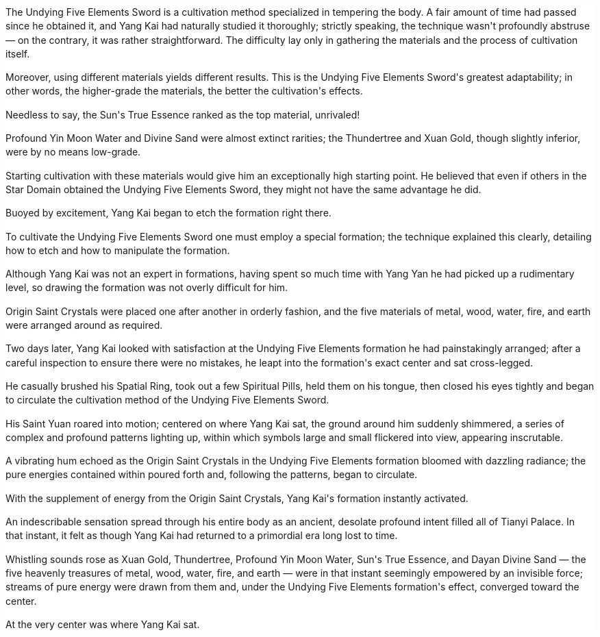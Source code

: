 The Undying Five Elements Sword is a cultivation method specialized in tempering the body. A fair amount of time had passed since he obtained it, and Yang Kai had naturally studied it thoroughly; strictly speaking, the technique wasn't profoundly abstruse — on the contrary, it was rather straightforward. The difficulty lay only in gathering the materials and the process of cultivation itself.

Moreover, using different materials yields different results. This is the Undying Five Elements Sword's greatest adaptability; in other words, the higher-grade the materials, the better the cultivation's effects.

Needless to say, the Sun's True Essence ranked as the top material, unrivaled!

Profound Yin Moon Water and Divine Sand were almost extinct rarities; the Thundertree and Xuan Gold, though slightly inferior, were by no means low-grade.

Starting cultivation with these materials would give him an exceptionally high starting point. He believed that even if others in the Star Domain obtained the Undying Five Elements Sword, they might not have the same advantage he did.

Buoyed by excitement, Yang Kai began to etch the formation right there.

To cultivate the Undying Five Elements Sword one must employ a special formation; the technique explained this clearly, detailing how to etch and how to manipulate the formation.

Although Yang Kai was not an expert in formations, having spent so much time with Yang Yan he had picked up a rudimentary level, so drawing the formation was not overly difficult for him.

Origin Saint Crystals were placed one after another in orderly fashion, and the five materials of metal, wood, water, fire, and earth were arranged around as required.

Two days later, Yang Kai looked with satisfaction at the Undying Five Elements formation he had painstakingly arranged; after a careful inspection to ensure there were no mistakes, he leapt into the formation's exact center and sat cross-legged.

He casually brushed his Spatial Ring, took out a few Spiritual Pills, held them on his tongue, then closed his eyes tightly and began to circulate the cultivation method of the Undying Five Elements Sword.

His Saint Yuan roared into motion; centered on where Yang Kai sat, the ground around him suddenly shimmered, a series of complex and profound patterns lighting up, within which symbols large and small flickered into view, appearing inscrutable.

A vibrating hum echoed as the Origin Saint Crystals in the Undying Five Elements formation bloomed with dazzling radiance; the pure energies contained within poured forth and, following the patterns, began to circulate.

With the supplement of energy from the Origin Saint Crystals, Yang Kai's formation instantly activated.

An indescribable sensation spread through his entire body as an ancient, desolate profound intent filled all of Tianyi Palace. In that instant, it felt as though Yang Kai had returned to a primordial era long lost to time.

Whistling sounds rose as Xuan Gold, Thundertree, Profound Yin Moon Water, Sun's True Essence, and Dayan Divine Sand — the five heavenly treasures of metal, wood, water, fire, and earth — were in that instant seemingly empowered by an invisible force; streams of pure energy were drawn from them and, under the Undying Five Elements formation's effect, converged toward the center.

At the very center was where Yang Kai sat.
